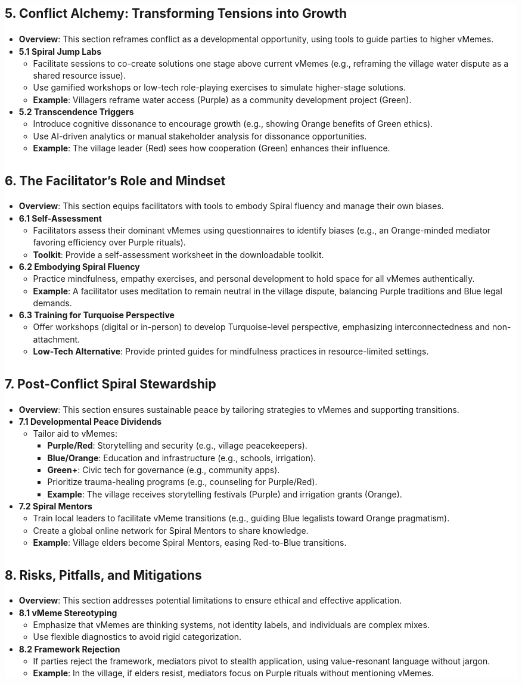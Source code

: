 ## 5. Conflict Alchemy: Transforming Tensions into Growth
- **Overview**: This section reframes conflict as a developmental opportunity, using tools to guide parties to higher vMemes.
- **5.1 Spiral Jump Labs**
  - Facilitate sessions to co-create solutions one stage above current vMemes (e.g., reframing the village water dispute as a shared resource issue).
  - Use gamified workshops or low-tech role-playing exercises to simulate higher-stage solutions.
  - **Example**: Villagers reframe water access (Purple) as a community development project (Green).
- **5.2 Transcendence Triggers**
  - Introduce cognitive dissonance to encourage growth (e.g., showing Orange benefits of Green ethics).
  - Use AI-driven analytics or manual stakeholder analysis for dissonance opportunities.
  - **Example**: The village leader (Red) sees how cooperation (Green) enhances their influence.

## 6. The Facilitator’s Role and Mindset
- **Overview**: This section equips facilitators with tools to embody Spiral fluency and manage their own biases.
- **6.1 Self-Assessment**
  - Facilitators assess their dominant vMemes using questionnaires to identify biases (e.g., an Orange-minded mediator favoring efficiency over Purple rituals).
  - **Toolkit**: Provide a self-assessment worksheet in the downloadable toolkit.
- **6.2 Embodying Spiral Fluency**
  - Practice mindfulness, empathy exercises, and personal development to hold space for all vMemes authentically.
  - **Example**: A facilitator uses meditation to remain neutral in the village dispute, balancing Purple traditions and Blue legal demands.
- **6.3 Training for Turquoise Perspective**
  - Offer workshops (digital or in-person) to develop Turquoise-level perspective, emphasizing interconnectedness and non-attachment.
  - **Low-Tech Alternative**: Provide printed guides for mindfulness practices in resource-limited settings.

## 7. Post-Conflict Spiral Stewardship
- **Overview**: This section ensures sustainable peace by tailoring strategies to vMemes and supporting transitions.
- **7.1 Developmental Peace Dividends**
  - Tailor aid to vMemes:
    - **Purple/Red**: Storytelling and security (e.g., village peacekeepers).
    - **Blue/Orange**: Education and infrastructure (e.g., schools, irrigation).
    - **Green+**: Civic tech for governance (e.g., community apps).
    - Prioritize trauma-healing programs (e.g., counseling for Purple/Red).
    - **Example**: The village receives storytelling festivals (Purple) and irrigation grants (Orange).
- **7.2 Spiral Mentors**
  - Train local leaders to facilitate vMeme transitions (e.g., guiding Blue legalists toward Orange pragmatism).
  - Create a global online network for Spiral Mentors to share knowledge.
  - **Example**: Village elders become Spiral Mentors, easing Red-to-Blue transitions.

## 8. Risks, Pitfalls, and Mitigations
- **Overview**: This section addresses potential limitations to ensure ethical and effective application.
- **8.1 vMeme Stereotyping**
  - Emphasize that vMemes are thinking systems, not identity labels, and individuals are complex mixes.
  - Use flexible diagnostics to avoid rigid categorization.
- **8.2 Framework Rejection**
  - If parties reject the framework, mediators pivot to stealth application, using value-resonant language without jargon.
  - **Example**: In the village, if elders resist, mediators focus on Purple rituals without mentioning vMemes.